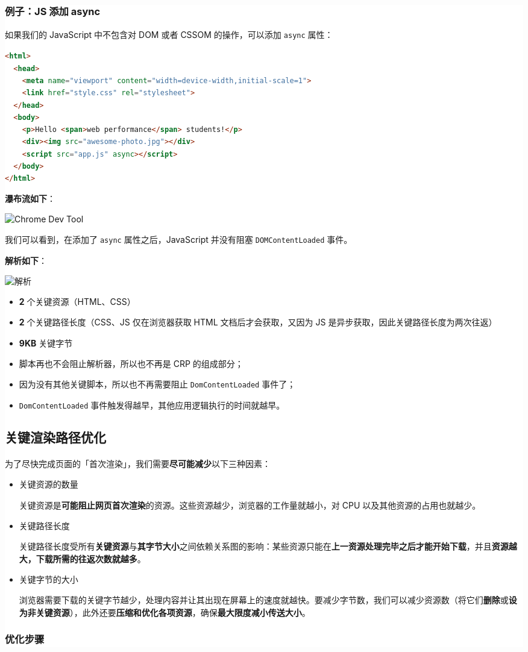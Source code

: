 ### 例子：JS 添加 async

如果我们的 JavaScript 中不包含对 DOM 或者 CSSOM 的操作，可以添加 `async` 属性：

```html
<html>
  <head>
    <meta name="viewport" content="width=device-width,initial-scale=1">
    <link href="style.css" rel="stylesheet">
  </head>
  <body>
    <p>Hello <span>web performance</span> students!</p>
    <div><img src="awesome-photo.jpg"></div>
    <script src="app.js" async></script>
  </body>
</html>
```

**瀑布流如下**：

![Chrome Dev Tool](https://img.alicdn.com/tfs/TB1arJ_JAvoK1RjSZPfXXXPKFXa-895-131.png)

我们可以看到，在添加了 `async` 属性之后，JavaScript 并没有阻塞 `DOMContentLoaded` 事件。

**解析如下**：

![解析](https://image-static.segmentfault.com/202/425/2024250002-58b84ded5eced)

- **2** 个关键资源（HTML、CSS）
- **2** 个关键路径长度（CSS、JS 仅在浏览器获取 HTML 文档后才会获取，又因为 JS 是异步获取，因此关键路径长度为两次往返）
- **9KB** 关键字节

- 脚本再也不会阻止解析器，所以也不再是 CRP 的组成部分；

- 因为没有其他关键脚本，所以也不再需要阻止 `DomContentLoaded` 事件了；

- `DomContentLoaded` 事件触发得越早，其他应用逻辑执行的时间就越早。

## 关键渲染路径优化

为了尽快完成页面的「首次渲染」，我们需要**尽可能减少**以下三种因素：

- 关键资源的数量

    关键资源是**可能阻止网页首次渲染**的资源。这些资源越少，浏览器的工作量就越小，对 CPU 以及其他资源的占用也就越少。

- 关键路径长度

    关键路径长度受所有**关键资源**与**其字节大小**之间依赖关系图的影响：某些资源只能在**上一资源处理完毕之后才能开始下载**，并且**资源越大，下载所需的往返次数就越多**。

- 关键字节的大小

    浏览器需要下载的关键字节越少，处理内容并让其出现在屏幕上的速度就越快。要减少字节数，我们可以减少资源数（将它们**删除**或**设为非关键资源**），此外还要**压缩和优化各项资源**，确保**最大限度减小传送大小**。

### 优化步骤
